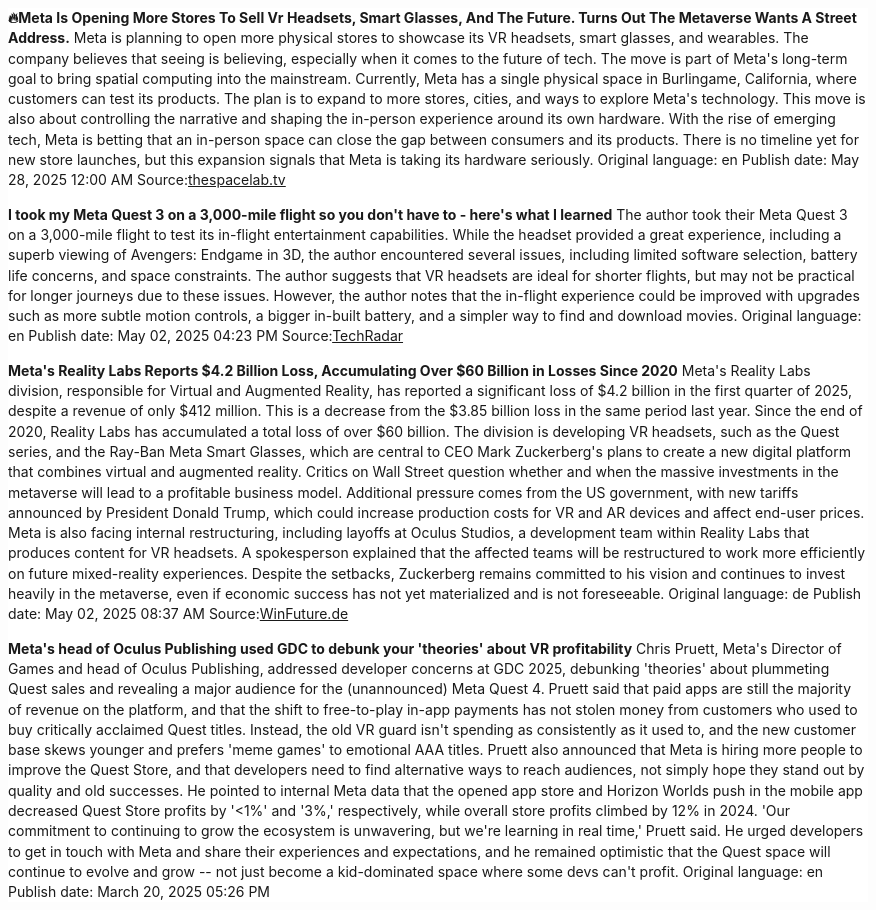 **🔥Meta Is Opening More Stores To Sell Vr Headsets, Smart Glasses, And The Future. Turns Out The Metaverse Wants A Street Address.**
Meta is planning to open more physical stores to showcase its VR headsets, smart glasses, and wearables. The company believes that seeing is believing, especially when it comes to the future of tech. The move is part of Meta's long-term goal to bring spatial computing into the mainstream. Currently, Meta has a single physical space in Burlingame, California, where customers can test its products. The plan is to expand to more stores, cities, and ways to explore Meta's technology. This move is also about controlling the narrative and shaping the in-person experience around its own hardware. With the rise of emerging tech, Meta is betting that an in-person space can close the gap between consumers and its products. There is no timeline yet for new store launches, but this expansion signals that Meta is taking its hardware seriously.
Original language: en
Publish date: May 28, 2025 12:00 AM
Source:[thespacelab.tv](https://www.thespacelab.tv/Content/2025/05-May/Meta-007.html)

**I took my Meta Quest 3 on a 3,000-mile flight so you don't have to - here's what I learned**
The author took their Meta Quest 3 on a 3,000-mile flight to test its in-flight entertainment capabilities. While the headset provided a great experience, including a superb viewing of Avengers: Endgame in 3D, the author encountered several issues, including limited software selection, battery life concerns, and space constraints. The author suggests that VR headsets are ideal for shorter flights, but may not be practical for longer journeys due to these issues. However, the author notes that the in-flight experience could be improved with upgrades such as more subtle motion controls, a bigger in-built battery, and a simpler way to find and download movies.
Original language: en
Publish date: May 02, 2025 04:23 PM
Source:[TechRadar](https://www.techradar.com/computing/virtual-reality-augmented-reality/i-took-my-meta-quest-3-on-a-3-000-mile-flight-so-you-dont-have-to-heres-what-i-learned)

**Meta's Reality Labs Reports $4.2 Billion Loss, Accumulating Over $60 Billion in Losses Since 2020**
Meta's Reality Labs division, responsible for Virtual and Augmented Reality, has reported a significant loss of $4.2 billion in the first quarter of 2025, despite a revenue of only $412 million. This is a decrease from the $3.85 billion loss in the same period last year. Since the end of 2020, Reality Labs has accumulated a total loss of over $60 billion. The division is developing VR headsets, such as the Quest series, and the Ray-Ban Meta Smart Glasses, which are central to CEO Mark Zuckerberg's plans to create a new digital platform that combines virtual and augmented reality. Critics on Wall Street question whether and when the massive investments in the metaverse will lead to a profitable business model. Additional pressure comes from the US government, with new tariffs announced by President Donald Trump, which could increase production costs for VR and AR devices and affect end-user prices. Meta is also facing internal restructuring, including layoffs at Oculus Studios, a development team within Reality Labs that produces content for VR headsets. A spokesperson explained that the affected teams will be restructured to work more efficiently on future mixed-reality experiences. Despite the setbacks, Zuckerberg remains committed to his vision and continues to invest heavily in the metaverse, even if economic success has not yet materialized and is not foreseeable.
Original language: de
Publish date: May 02, 2025 08:37 AM
Source:[WinFuture.de](https://winfuture.de/news,150677.html)

**Meta's head of Oculus Publishing used GDC to debunk your 'theories' about VR profitability**
Chris Pruett, Meta's Director of Games and head of Oculus Publishing, addressed developer concerns at GDC 2025, debunking 'theories' about plummeting Quest sales and revealing a major audience for the (unannounced) Meta Quest 4. Pruett said that paid apps are still the majority of revenue on the platform, and that the shift to free-to-play in-app payments has not stolen money from customers who used to buy critically acclaimed Quest titles. Instead, the old VR guard isn't spending as consistently as it used to, and the new customer base skews younger and prefers 'meme games' to emotional AAA titles. Pruett also announced that Meta is hiring more people to improve the Quest Store, and that developers need to find alternative ways to reach audiences, not simply hope they stand out by quality and old successes. He pointed to internal Meta data that the opened app store and Horizon Worlds push in the mobile app decreased Quest Store profits by '<1%' and '3%,' respectively, while overall store profits climbed by 12% in 2024. 'Our commitment to continuing to grow the ecosystem is unwavering, but we're learning in real time,' Pruett said. He urged developers to get in touch with Meta and share their experiences and expectations, and he remained optimistic that the Quest space will continue to evolve and grow -- not just become a kid-dominated space where some devs can't profit.
Original language: en
Publish date: March 20, 2025 05:26 PM